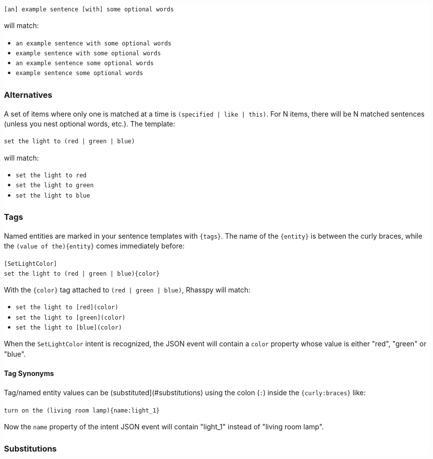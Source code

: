 ```
[an] example sentence [with] some optional words
```

will match:

* `an example sentence with some optional words`
* `example sentence with some optional words`
* `an example sentence some optional words`
* `example sentence some optional words`

### Alternatives

A set of items where only one is matched at a time is `(specified | like | this)`. For N items, there will be N matched sentences (unless you nest optional words, etc.). The template:

```
set the light to (red | green | blue)
```

will match:

* `set the light to red`
* `set the light to green`
* `set the light to blue`

### Tags

Named entities are marked in your sentence templates with `{tags}`. The name of the `{entity}` is between the curly braces, while the `(value of the){entity}` comes immediately before:

```
[SetLightColor]
set the light to (red | green | blue){color}
```

With the `{color}` tag attached to `(red | green | blue)`, Rhasspy will match:

* `set the light to [red](color)`
* `set the light to [green](color)`
* `set the light to [blue](color)`

When the `SetLightColor` intent is recognized, the JSON event will contain a `color` property whose value is either "red", "green" or "blue".

#### Tag Synonyms

Tag/named entity values can be (substituted](#substitutions) using the colon (`:`) inside the `{curly:braces}` like:

```
turn on the (living room lamp){name:light_1}
```

Now the `name` property of the intent JSON event will contain "light_1" instead of "living room lamp".

### Substitutions
